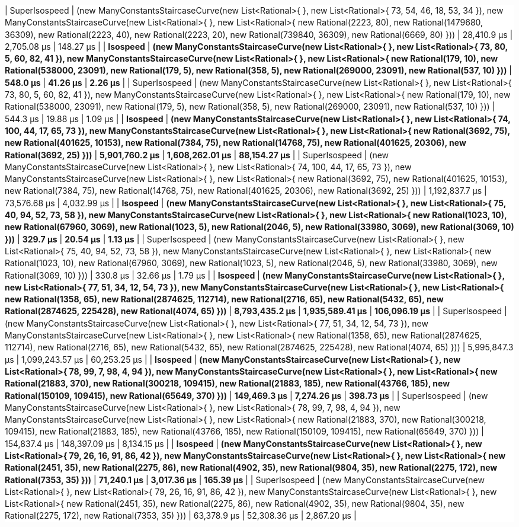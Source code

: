 | SuperIsospeed | (new ManyConstantsStaircaseCurve(new List&lt;Rational&gt;{  }, new List&lt;Rational&gt;{ 73, 54, 46, 18, 53, 34 }), new ManyConstantsStaircaseCurve(new List&lt;Rational&gt;{  }, new List&lt;Rational&gt;{ new Rational(2223, 80), new Rational(1479680, 36309), new Rational(2223, 40), new Rational(2223, 20), new Rational(739840, 36309), new Rational(6669, 80) }))                |     28,410.9 μs |     2,705.08 μs |     148.27 μs |
| **Isospeed**      | **(new ManyConstantsStaircaseCurve(new List&lt;Rational&gt;{  }, new List&lt;Rational&gt;{ 73, 80, 5, 60, 82, 41 }), new ManyConstantsStaircaseCurve(new List&lt;Rational&gt;{  }, new List&lt;Rational&gt;{ new Rational(179, 10), new Rational(538000, 23091), new Rational(179, 5), new Rational(358, 5), new Rational(269000, 23091), new Rational(537, 10) }))**                        |        **548.0 μs** |        **41.26 μs** |       **2.26 μs** |
| SuperIsospeed | (new ManyConstantsStaircaseCurve(new List&lt;Rational&gt;{  }, new List&lt;Rational&gt;{ 73, 80, 5, 60, 82, 41 }), new ManyConstantsStaircaseCurve(new List&lt;Rational&gt;{  }, new List&lt;Rational&gt;{ new Rational(179, 10), new Rational(538000, 23091), new Rational(179, 5), new Rational(358, 5), new Rational(269000, 23091), new Rational(537, 10) }))                        |        544.3 μs |        19.88 μs |       1.09 μs |
| **Isospeed**      | **(new ManyConstantsStaircaseCurve(new List&lt;Rational&gt;{  }, new List&lt;Rational&gt;{ 74, 100, 44, 17, 65, 73 }), new ManyConstantsStaircaseCurve(new List&lt;Rational&gt;{  }, new List&lt;Rational&gt;{ new Rational(3692, 75), new Rational(401625, 10153), new Rational(7384, 75), new Rational(14768, 75), new Rational(401625, 20306), new Rational(3692, 25) }))**               |  **5,901,760.2 μs** | **1,608,262.01 μs** |  **88,154.27 μs** |
| SuperIsospeed | (new ManyConstantsStaircaseCurve(new List&lt;Rational&gt;{  }, new List&lt;Rational&gt;{ 74, 100, 44, 17, 65, 73 }), new ManyConstantsStaircaseCurve(new List&lt;Rational&gt;{  }, new List&lt;Rational&gt;{ new Rational(3692, 75), new Rational(401625, 10153), new Rational(7384, 75), new Rational(14768, 75), new Rational(401625, 20306), new Rational(3692, 25) }))               |  1,192,837.7 μs |    73,576.68 μs |   4,032.99 μs |
| **Isospeed**      | **(new ManyConstantsStaircaseCurve(new List&lt;Rational&gt;{  }, new List&lt;Rational&gt;{ 75, 40, 94, 52, 73, 58 }), new ManyConstantsStaircaseCurve(new List&lt;Rational&gt;{  }, new List&lt;Rational&gt;{ new Rational(1023, 10), new Rational(67960, 3069), new Rational(1023, 5), new Rational(2046, 5), new Rational(33980, 3069), new Rational(3069, 10) }))**                       |        **329.7 μs** |        **20.54 μs** |       **1.13 μs** |
| SuperIsospeed | (new ManyConstantsStaircaseCurve(new List&lt;Rational&gt;{  }, new List&lt;Rational&gt;{ 75, 40, 94, 52, 73, 58 }), new ManyConstantsStaircaseCurve(new List&lt;Rational&gt;{  }, new List&lt;Rational&gt;{ new Rational(1023, 10), new Rational(67960, 3069), new Rational(1023, 5), new Rational(2046, 5), new Rational(33980, 3069), new Rational(3069, 10) }))                       |        330.8 μs |        32.66 μs |       1.79 μs |
| **Isospeed**      | **(new ManyConstantsStaircaseCurve(new List&lt;Rational&gt;{  }, new List&lt;Rational&gt;{ 77, 51, 34, 12, 54, 73 }), new ManyConstantsStaircaseCurve(new List&lt;Rational&gt;{  }, new List&lt;Rational&gt;{ new Rational(1358, 65), new Rational(2874625, 112714), new Rational(2716, 65), new Rational(5432, 65), new Rational(2874625, 225428), new Rational(4074, 65) }))**             |  **8,793,435.2 μs** | **1,935,589.41 μs** | **106,096.19 μs** |
| SuperIsospeed | (new ManyConstantsStaircaseCurve(new List&lt;Rational&gt;{  }, new List&lt;Rational&gt;{ 77, 51, 34, 12, 54, 73 }), new ManyConstantsStaircaseCurve(new List&lt;Rational&gt;{  }, new List&lt;Rational&gt;{ new Rational(1358, 65), new Rational(2874625, 112714), new Rational(2716, 65), new Rational(5432, 65), new Rational(2874625, 225428), new Rational(4074, 65) }))             |  5,995,847.3 μs | 1,099,243.57 μs |  60,253.25 μs |
| **Isospeed**      | **(new ManyConstantsStaircaseCurve(new List&lt;Rational&gt;{  }, new List&lt;Rational&gt;{ 78, 99, 7, 98, 4, 94 }), new ManyConstantsStaircaseCurve(new List&lt;Rational&gt;{  }, new List&lt;Rational&gt;{ new Rational(21883, 370), new Rational(300218, 109415), new Rational(21883, 185), new Rational(43766, 185), new Rational(150109, 109415), new Rational(65649, 370) }))**         |    **149,469.3 μs** |     **7,274.26 μs** |     **398.73 μs** |
| SuperIsospeed | (new ManyConstantsStaircaseCurve(new List&lt;Rational&gt;{  }, new List&lt;Rational&gt;{ 78, 99, 7, 98, 4, 94 }), new ManyConstantsStaircaseCurve(new List&lt;Rational&gt;{  }, new List&lt;Rational&gt;{ new Rational(21883, 370), new Rational(300218, 109415), new Rational(21883, 185), new Rational(43766, 185), new Rational(150109, 109415), new Rational(65649, 370) }))         |    154,837.4 μs |   148,397.09 μs |   8,134.15 μs |
| **Isospeed**      | **(new ManyConstantsStaircaseCurve(new List&lt;Rational&gt;{  }, new List&lt;Rational&gt;{ 79, 26, 16, 91, 86, 42 }), new ManyConstantsStaircaseCurve(new List&lt;Rational&gt;{  }, new List&lt;Rational&gt;{ new Rational(2451, 35), new Rational(2275, 86), new Rational(4902, 35), new Rational(9804, 35), new Rational(2275, 172), new Rational(7353, 35) }))**                          |     **71,240.1 μs** |     **3,017.36 μs** |     **165.39 μs** |
| SuperIsospeed | (new ManyConstantsStaircaseCurve(new List&lt;Rational&gt;{  }, new List&lt;Rational&gt;{ 79, 26, 16, 91, 86, 42 }), new ManyConstantsStaircaseCurve(new List&lt;Rational&gt;{  }, new List&lt;Rational&gt;{ new Rational(2451, 35), new Rational(2275, 86), new Rational(4902, 35), new Rational(9804, 35), new Rational(2275, 172), new Rational(7353, 35) }))                          |     63,378.9 μs |    52,308.36 μs |   2,867.20 μs |